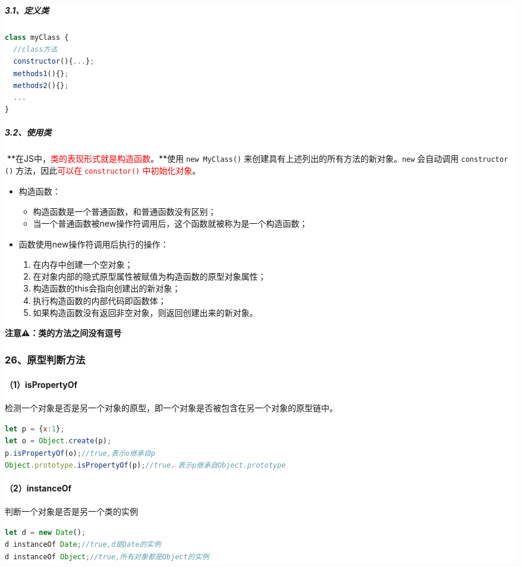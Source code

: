 ##### 3.1、定义类

```js
class myClass {
  //class方法
  constructor(){...};
  methods1(){};
  methods2(){};
  ...
}
```



##### 3.2、使用类

​	**在JS中，<font color=red>类的表现形式就是构造函数</font>。**使用 `new MyClass()` 来创建具有上述列出的所有方法的新对象。`new` 会自动调用 `constructor()` 方法，因此<font color=red>可以在 `constructor()` 中初始化对象</font>。

- 构造函数：
  - 构造函数是一个普通函数，和普通函数没有区别；
  - 当一个普通函数被new操作符调用后，这个函数就被称为是一个构造函数；

- 函数使用new操作符调用后执行的操作：
  1. 在内存中创建一个空对象；
  2. 在对象内部的隐式原型属性被赋值为构造函数的原型对象属性；
  3. 构造函数的this会指向创建出的新对象；
  4. 执行构造函数的内部代码即函数体；
  5. 如果构造函数没有返回非空对象，则返回创建出来的新对象。

**注意⚠️：类的方法之间没有逗号**



### 26、原型判断方法

#### （1）isPropertyOf

​	检测一个对象是否是另一个对象的原型，即一个对象是否被包含在另一个对象的原型链中。

```js
let p = {x:1};
let o = Object.create(p);
p.isPropertyOf(o);//true,表示o继承自p
Object.prototype.isPropertyOf(p);//true，表示p继承自Object.prototype
```



#### （2）instanceOf

判断一个对象是否是另一个类的实例

```js
let d = new Date();
d instanceOf Date;//true,d是Date的实例
d instanceOf Object;//true,所有对象都是Object的实例
```
